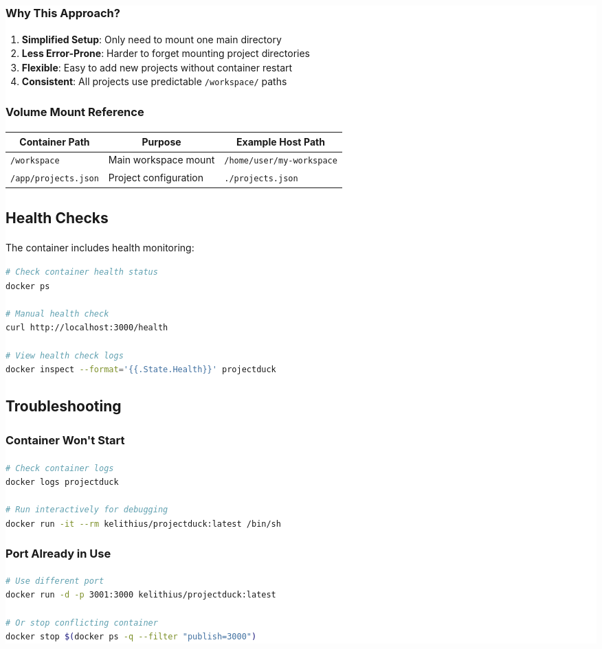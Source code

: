 ### Why This Approach?

1. **Simplified Setup**: Only need to mount one main directory
2. **Less Error-Prone**: Harder to forget mounting project directories
3. **Flexible**: Easy to add new projects without container restart
4. **Consistent**: All projects use predictable `/workspace/` paths

### Volume Mount Reference

| Container Path       | Purpose               | Example Host Path           |
| -------------------- | --------------------- | --------------------------- |
| `/workspace`         | Main workspace mount | `/home/user/my-workspace`   |
| `/app/projects.json` | Project configuration | `./projects.json`           |

## Health Checks

The container includes health monitoring:

```bash
# Check container health status
docker ps

# Manual health check
curl http://localhost:3000/health

# View health check logs
docker inspect --format='{{.State.Health}}' projectduck
```

## Troubleshooting

### Container Won't Start

```bash
# Check container logs
docker logs projectduck

# Run interactively for debugging
docker run -it --rm kelithius/projectduck:latest /bin/sh
```

### Port Already in Use

```bash
# Use different port
docker run -d -p 3001:3000 kelithius/projectduck:latest

# Or stop conflicting container
docker stop $(docker ps -q --filter "publish=3000")
```
